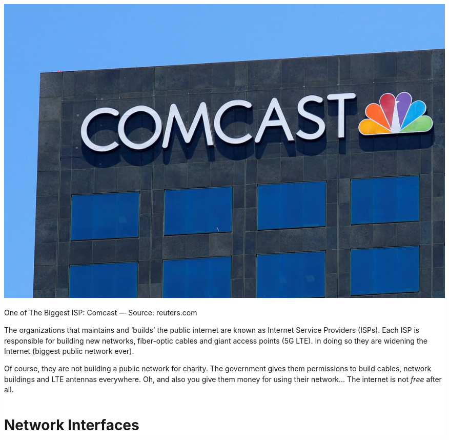 ![](comcast.jpeg)

One of The Biggest ISP: Comcast — Source: reuters.com

The organizations that maintains and ‘builds’ the public internet are known as Internet Service Providers (ISPs). Each ISP is responsible for building new networks, fiber-optic cables and giant access points (5G LTE). In doing so they are widening the Internet (biggest public network ever).

Of course, they are not building a public network for charity. The government gives them permissions to build cables, network buildings and LTE antennas everywhere. Oh, and also you give them money for using their network… The internet is not _free_ after all.

Network Interfaces
==================
